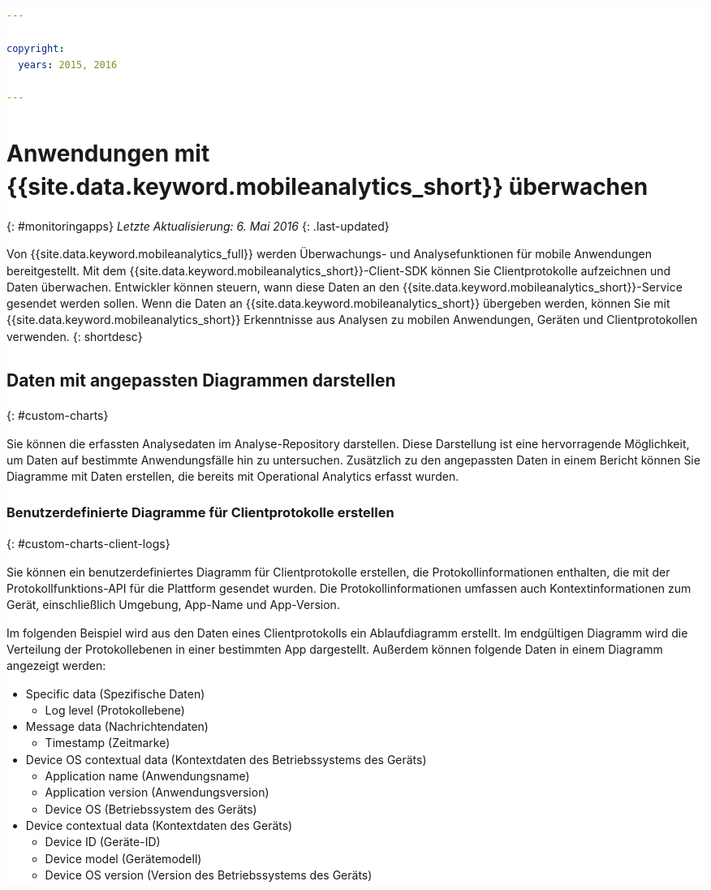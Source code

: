 ```yaml
---

copyright:
  years: 2015, 2016

---
```

# Anwendungen mit {{site.data.keyword.mobileanalytics_short}} überwachen
{: #monitoringapps}
*Letzte Aktualisierung: 6. Mai 2016*
{: .last-updated}

Von {{site.data.keyword.mobileanalytics_full}} werden Überwachungs- und Analysefunktionen für mobile Anwendungen bereitgestellt. Mit dem {{site.data.keyword.mobileanalytics_short}}-Client-SDK können Sie Clientprotokolle aufzeichnen und Daten überwachen. Entwickler können steuern, wann diese Daten an den {{site.data.keyword.mobileanalytics_short}}-Service gesendet werden sollen. Wenn die Daten an {{site.data.keyword.mobileanalytics_short}} übergeben werden, können Sie mit {{site.data.keyword.mobileanalytics_short}} Erkenntnisse aus Analysen zu mobilen Anwendungen, Geräten und Clientprotokollen verwenden.
{: shortdesc}

## Daten mit angepassten Diagrammen darstellen
{: #custom-charts}

Sie können die erfassten Analysedaten im Analyse-Repository darstellen. Diese Darstellung ist eine hervorragende Möglichkeit, um Daten auf bestimmte Anwendungsfälle hin zu untersuchen. Zusätzlich zu den angepassten Daten in einem Bericht können Sie Diagramme mit Daten erstellen, die bereits mit Operational Analytics erfasst wurden.

### Benutzerdefinierte Diagramme für Clientprotokolle erstellen
{: #custom-charts-client-logs}

Sie können ein benutzerdefiniertes Diagramm für Clientprotokolle erstellen, die Protokollinformationen enthalten, die mit der Protokollfunktions-API für die Plattform gesendet wurden. Die Protokollinformationen umfassen auch Kontextinformationen zum Gerät, einschließlich Umgebung, App-Name und App-Version.

Im folgenden Beispiel wird aus den Daten eines Clientprotokolls ein Ablaufdiagramm erstellt. Im endgültigen Diagramm wird die Verteilung der Protokollebenen in einer bestimmten App dargestellt. Außerdem können folgende Daten in einem Diagramm angezeigt werden:

* Specific data (Spezifische Daten)
  * Log level (Protokollebene)
* Message data (Nachrichtendaten)
  * Timestamp (Zeitmarke)
* Device OS contextual data (Kontextdaten des Betriebssystems des Geräts)
  * Application name (Anwendungsname)
  * Application version (Anwendungsversion)
  * Device OS (Betriebssystem des Geräts)
* Device contextual data (Kontextdaten des Geräts)
  * Device ID (Geräte-ID)
  * Device model (Gerätemodell)
  * Device OS version (Version des Betriebssystems des Geräts)
